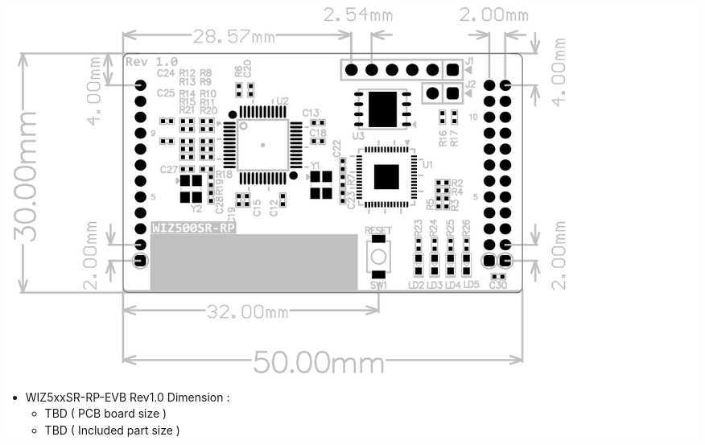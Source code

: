 <img src="/img/products/s2e_module/WIZ500SR-RP/HW/Document/WIZ500SR-RP PCB TOP.png" width="700" />

-   WIZ5xxSR-RP-EVB Rev1.0 Dimension :
    -   TBD ( PCB board size )
    -   TBD ( Included part size )

